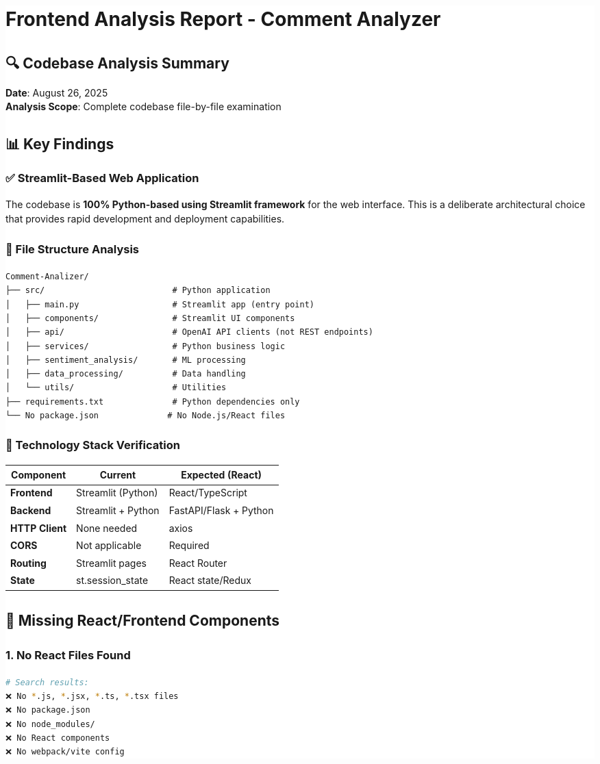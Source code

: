 # Frontend Analysis Report - Comment Analyzer

## 🔍 Codebase Analysis Summary

**Date**: August 26, 2025  
**Analysis Scope**: Complete codebase file-by-file examination

## 📊 Key Findings

### ✅ **Streamlit-Based Web Application**
The codebase is **100% Python-based using Streamlit framework** for the web interface. This is a deliberate architectural choice that provides rapid development and deployment capabilities.

### 📁 File Structure Analysis

```
Comment-Analizer/
├── src/                          # Python application
│   ├── main.py                   # Streamlit app (entry point)
│   ├── components/               # Streamlit UI components
│   ├── api/                      # OpenAI API clients (not REST endpoints)
│   ├── services/                 # Python business logic
│   ├── sentiment_analysis/       # ML processing
│   ├── data_processing/          # Data handling
│   └── utils/                    # Utilities
├── requirements.txt              # Python dependencies only
└── No package.json              # No Node.js/React files
```

### 🔧 Technology Stack Verification

| Component | Current | Expected (React) |
|-----------|---------|------------------|
| **Frontend** | Streamlit (Python) | React/TypeScript |
| **Backend** | Streamlit + Python | FastAPI/Flask + Python |
| **HTTP Client** | None needed | axios |
| **CORS** | Not applicable | Required |
| **Routing** | Streamlit pages | React Router |
| **State** | st.session_state | React state/Redux |

## 🚫 Missing React/Frontend Components

### 1. **No React Files Found**
```bash
# Search results:
❌ No *.js, *.jsx, *.ts, *.tsx files
❌ No package.json
❌ No node_modules/
❌ No React components
❌ No webpack/vite config
```
